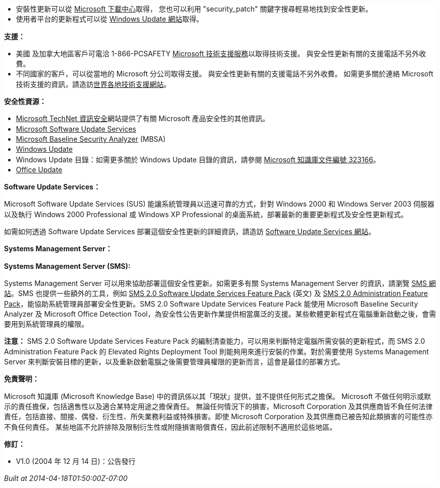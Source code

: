 -   安裝性更新可以從 [Microsoft 下載中心](https://www.microsoft.com/taiwan/download/)取得， 您也可以利用 "security\_patch" 關鍵字搜尋輕易地找到安全性更新。
-   使用者平台的更新程式可以從 [Windows Update 網站](https://go.microsoft.com/fwlink/?linkid=21130)取得。

**支援：**

-   美國 及加拿大地區客戶可電洽 1-866-PCSAFETY [Microsoft 技術支援服務](https://go.microsoft.com/fwlink/?linkid=21131)以取得技術支援。 與安全性更新有關的支援電話不另外收費。
-   不同國家的客戶，可以從當地的 Microsoft 分公司取得支援。 與安全性更新有關的支援電話不另外收費。 如需更多關於連絡 Microsoft 技術支援的資訊，請造訪[世界各地技術支援網站](https://go.microsoft.com/fwlink/?linkid=21155)。

**安全性資源：**

-   [Microsoft TechNet 資訊安全](https://www.microsoft.com/taiwan/technet/security/default.mspx)網站提供了有關 Microsoft 產品安全性的其他資訊。
-   [Microsoft Software Update Services](https://www.microsoft.com/taiwan/windowsserversystem/sus/default.mspx)
-   [Microsoft Baseline Security Analyzer](https://go.microsoft.com/fwlink/?linkid=21134) (MBSA)
-   [Windows Update](https://go.microsoft.com/fwlink/?linkid=21130)
-   Windows Update 目錄：如需更多關於 Windows Update 目錄的資訊，請參閱 [Microsoft 知識庫文件編號 323166](https://support.microsoft.com/kb/323166)。
-   [Office Update](https://office.microsoft.com/zh-tw/officeupdate/default.aspx)

**Software Update Services：**

Microsoft Software Update Services (SUS) 能讓系統管理員以迅速可靠的方式，針對 Windows 2000 和 Windows Server 2003 伺服器以及執行 Windows 2000 Professional 或 Windows XP Professional 的桌面系統，部署最新的重要更新程式及安全性更新程式。

如需如何透過 Software Update Services 部署這個安全性更新的詳細資訊，請造訪 [Software Update Services 網站](https://www.microsoft.com/taiwan/windowsserversystem/sus/default.mspx)。

**Systems Management Server：**

**Systems Management Server (SMS):**

Systems Management Server 可以用來協助部署這個安全性更新。如需更多有關 Systems Management Server 的資訊，請瀏覽 [SMS 網站](https://www.microsoft.com/taiwan/smserver/)。SMS 也提供一些額外的工具，例如 [SMS 2.0 Software Update Services Feature Pack](https://go.microsoft.com/fwlink/?linkid=21157) (英文) 及 [SMS 2.0 Administration Feature Pack](https://www.microsoft.com/taiwan/smserver/downloads/2003/adminpack.htm)，能協助系統管理員部署安全性更新。SMS 2.0 Software Update Services Feature Pack 能使用 Microsoft Baseline Security Analyzer 及 Microsoft Office Detection Tool，為安全性公告更新作業提供相當廣泛的支援。某些軟體更新程式在電腦重新啟動之後，會需要用到系統管理員的權限。

**注意：** SMS 2.0 Software Update Services Feature Pack 的編制清查能力，可以用來判斷特定電腦所需安裝的更新程式，而 SMS 2.0 Administration Feature Pack 的 Elevated Rights Deployment Tool 則能夠用來進行安裝的作業。對於需要使用 Systems Management Server 來判斷安裝目標的更新，以及重新啟動電腦之後需要管理員權限的更新而言，這會是最佳的部署方式。

**免責聲明：**

Microsoft 知識庫 (Microsoft Knowledge Base) 中的資訊係以其「現狀」提供，並不提供任何形式之擔保。 Microsoft 不做任何明示或默示的責任擔保，包括適售性以及適合某特定用途之擔保責任。 無論任何情況下的損害，Microsoft Corporation 及其供應商皆不負任何法律責任，包括直接、間接、偶發、衍生性、所失業務利益或特殊損害。即使 Microsoft Corporation 及其供應商已被告知此類損害的可能性亦不負任何責任。 某些地區不允許排除及限制衍生性或附隨損害賠償責任，因此前述限制不適用於這些地區。

**修訂：**

-   V1.0 (2004 年 12 月 14 日)：公告發行

*Built at 2014-04-18T01:50:00Z-07:00*
